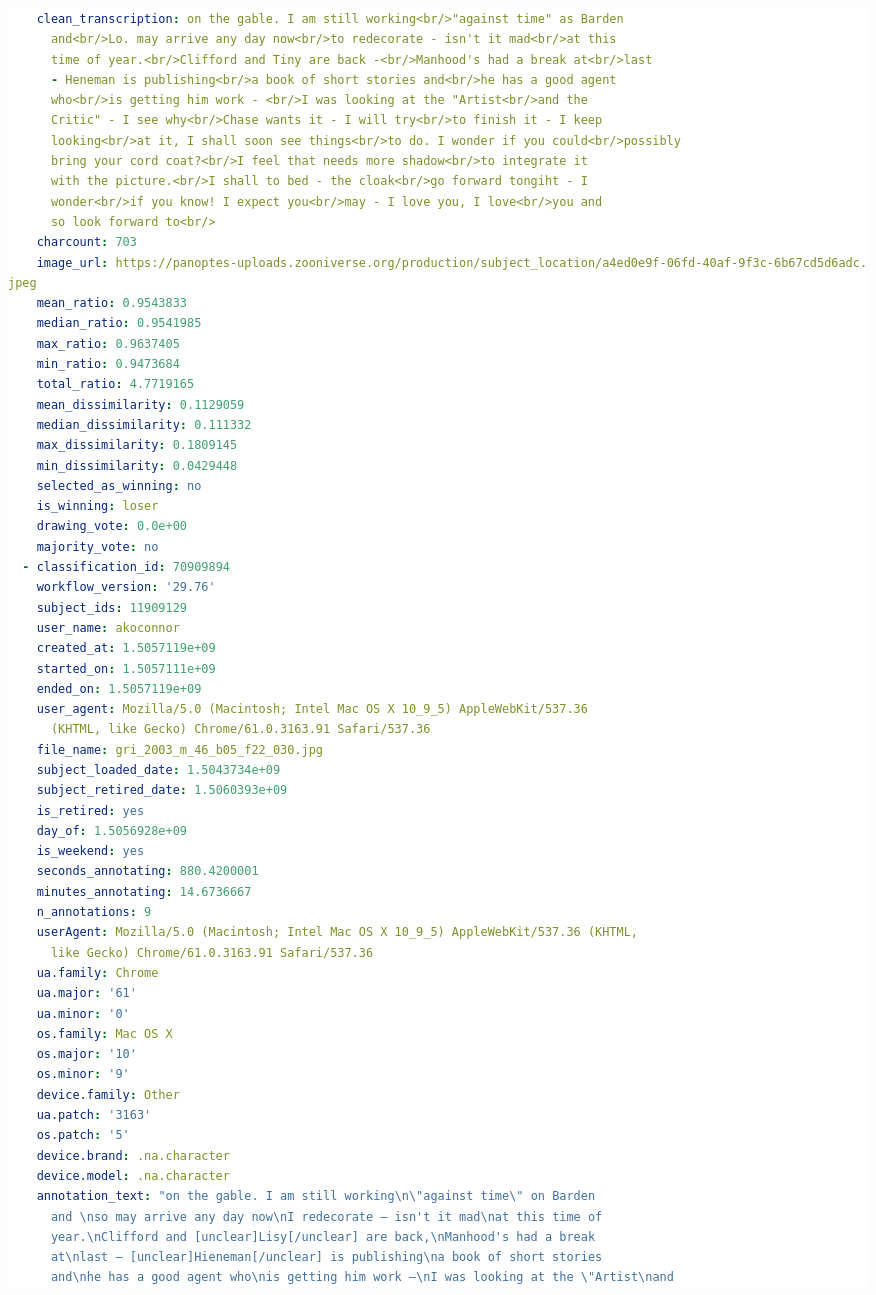 ```yaml
    clean_transcription: on the gable. I am still working<br/>"against time" as Barden
      and<br/>Lo. may arrive any day now<br/>to redecorate - isn't it mad<br/>at this
      time of year.<br/>Clifford and Tiny are back -<br/>Manhood's had a break at<br/>last
      - Heneman is publishing<br/>a book of short stories and<br/>he has a good agent
      who<br/>is getting him work - <br/>I was looking at the "Artist<br/>and the
      Critic" - I see why<br/>Chase wants it - I will try<br/>to finish it - I keep
      looking<br/>at it, I shall soon see things<br/>to do. I wonder if you could<br/>possibly
      bring your cord coat?<br/>I feel that needs more shadow<br/>to integrate it
      with the picture.<br/>I shall to bed - the cloak<br/>go forward tongiht - I
      wonder<br/>if you know! I expect you<br/>may - I love you, I love<br/>you and
      so look forward to<br/>
    charcount: 703
    image_url: https://panoptes-uploads.zooniverse.org/production/subject_location/a4ed0e9f-06fd-40af-9f3c-6b67cd5d6adc.jpeg
    mean_ratio: 0.9543833
    median_ratio: 0.9541985
    max_ratio: 0.9637405
    min_ratio: 0.9473684
    total_ratio: 4.7719165
    mean_dissimilarity: 0.1129059
    median_dissimilarity: 0.111332
    max_dissimilarity: 0.1809145
    min_dissimilarity: 0.0429448
    selected_as_winning: no
    is_winning: loser
    drawing_vote: 0.0e+00
    majority_vote: no
  - classification_id: 70909894
    workflow_version: '29.76'
    subject_ids: 11909129
    user_name: akoconnor
    created_at: 1.5057119e+09
    started_on: 1.5057111e+09
    ended_on: 1.5057119e+09
    user_agent: Mozilla/5.0 (Macintosh; Intel Mac OS X 10_9_5) AppleWebKit/537.36
      (KHTML, like Gecko) Chrome/61.0.3163.91 Safari/537.36
    file_name: gri_2003_m_46_b05_f22_030.jpg
    subject_loaded_date: 1.5043734e+09
    subject_retired_date: 1.5060393e+09
    is_retired: yes
    day_of: 1.5056928e+09
    is_weekend: yes
    seconds_annotating: 880.4200001
    minutes_annotating: 14.6736667
    n_annotations: 9
    userAgent: Mozilla/5.0 (Macintosh; Intel Mac OS X 10_9_5) AppleWebKit/537.36 (KHTML,
      like Gecko) Chrome/61.0.3163.91 Safari/537.36
    ua.family: Chrome
    ua.major: '61'
    ua.minor: '0'
    os.family: Mac OS X
    os.major: '10'
    os.minor: '9'
    device.family: Other
    ua.patch: '3163'
    os.patch: '5'
    device.brand: .na.character
    device.model: .na.character
    annotation_text: "on the gable. I am still working\n\"against time\" on Barden
      and \nso may arrive any day now\nI redecorate – isn't it mad\nat this time of
      year.\nClifford and [unclear]Lisy[/unclear] are back,\nManhood's had a break
      at\nlast – [unclear]Hieneman[/unclear] is publishing\na book of short stories
      and\nhe has a good agent who\nis getting him work –\nI was looking at the \"Artist\nand
```